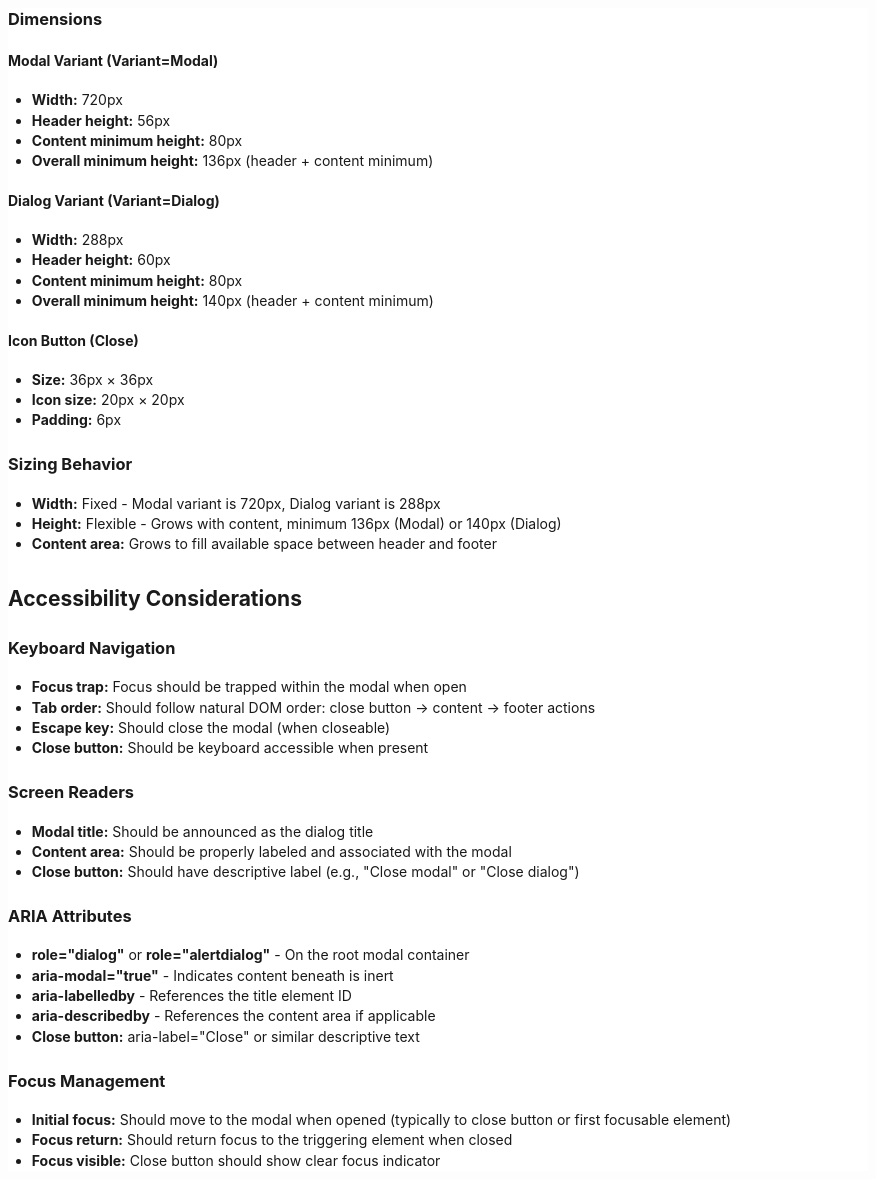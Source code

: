 ### Dimensions

#### Modal Variant (Variant=Modal)
- **Width:** 720px
- **Header height:** 56px
- **Content minimum height:** 80px
- **Overall minimum height:** 136px (header + content minimum)

#### Dialog Variant (Variant=Dialog)
- **Width:** 288px
- **Header height:** 60px
- **Content minimum height:** 80px
- **Overall minimum height:** 140px (header + content minimum)

#### Icon Button (Close)
- **Size:** 36px × 36px
- **Icon size:** 20px × 20px
- **Padding:** 6px

### Sizing Behavior
- **Width:** Fixed - Modal variant is 720px, Dialog variant is 288px
- **Height:** Flexible - Grows with content, minimum 136px (Modal) or 140px (Dialog)
- **Content area:** Grows to fill available space between header and footer

## Accessibility Considerations

### Keyboard Navigation
- **Focus trap:** Focus should be trapped within the modal when open
- **Tab order:** Should follow natural DOM order: close button → content → footer actions
- **Escape key:** Should close the modal (when closeable)
- **Close button:** Should be keyboard accessible when present

### Screen Readers
- **Modal title:** Should be announced as the dialog title
- **Content area:** Should be properly labeled and associated with the modal
- **Close button:** Should have descriptive label (e.g., "Close modal" or "Close dialog")

### ARIA Attributes
- **role="dialog"** or **role="alertdialog"** - On the root modal container
- **aria-modal="true"** - Indicates content beneath is inert
- **aria-labelledby** - References the title element ID
- **aria-describedby** - References the content area if applicable
- **Close button:** aria-label="Close" or similar descriptive text

### Focus Management
- **Initial focus:** Should move to the modal when opened (typically to close button or first focusable element)
- **Focus return:** Should return focus to the triggering element when closed
- **Focus visible:** Close button should show clear focus indicator
